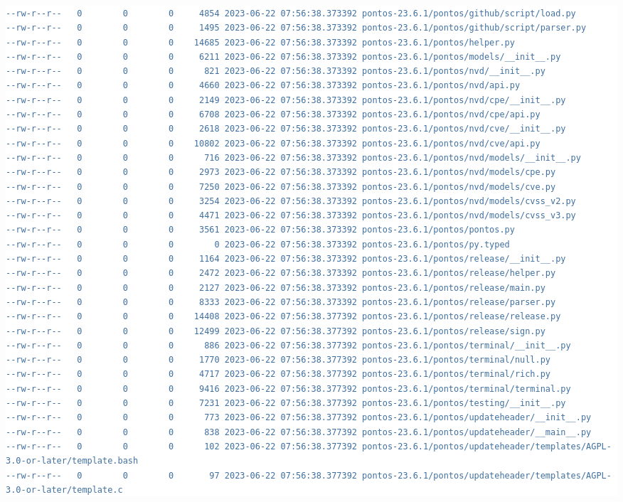 ```diff
--rw-r--r--   0        0        0     4854 2023-06-22 07:56:38.373392 pontos-23.6.1/pontos/github/script/load.py
--rw-r--r--   0        0        0     1495 2023-06-22 07:56:38.373392 pontos-23.6.1/pontos/github/script/parser.py
--rw-r--r--   0        0        0    14685 2023-06-22 07:56:38.373392 pontos-23.6.1/pontos/helper.py
--rw-r--r--   0        0        0     6211 2023-06-22 07:56:38.373392 pontos-23.6.1/pontos/models/__init__.py
--rw-r--r--   0        0        0      821 2023-06-22 07:56:38.373392 pontos-23.6.1/pontos/nvd/__init__.py
--rw-r--r--   0        0        0     4660 2023-06-22 07:56:38.373392 pontos-23.6.1/pontos/nvd/api.py
--rw-r--r--   0        0        0     2149 2023-06-22 07:56:38.373392 pontos-23.6.1/pontos/nvd/cpe/__init__.py
--rw-r--r--   0        0        0     6708 2023-06-22 07:56:38.373392 pontos-23.6.1/pontos/nvd/cpe/api.py
--rw-r--r--   0        0        0     2618 2023-06-22 07:56:38.373392 pontos-23.6.1/pontos/nvd/cve/__init__.py
--rw-r--r--   0        0        0    10802 2023-06-22 07:56:38.373392 pontos-23.6.1/pontos/nvd/cve/api.py
--rw-r--r--   0        0        0      716 2023-06-22 07:56:38.373392 pontos-23.6.1/pontos/nvd/models/__init__.py
--rw-r--r--   0        0        0     2973 2023-06-22 07:56:38.373392 pontos-23.6.1/pontos/nvd/models/cpe.py
--rw-r--r--   0        0        0     7250 2023-06-22 07:56:38.373392 pontos-23.6.1/pontos/nvd/models/cve.py
--rw-r--r--   0        0        0     3254 2023-06-22 07:56:38.373392 pontos-23.6.1/pontos/nvd/models/cvss_v2.py
--rw-r--r--   0        0        0     4471 2023-06-22 07:56:38.373392 pontos-23.6.1/pontos/nvd/models/cvss_v3.py
--rw-r--r--   0        0        0     3561 2023-06-22 07:56:38.373392 pontos-23.6.1/pontos/pontos.py
--rw-r--r--   0        0        0        0 2023-06-22 07:56:38.373392 pontos-23.6.1/pontos/py.typed
--rw-r--r--   0        0        0     1164 2023-06-22 07:56:38.373392 pontos-23.6.1/pontos/release/__init__.py
--rw-r--r--   0        0        0     2472 2023-06-22 07:56:38.373392 pontos-23.6.1/pontos/release/helper.py
--rw-r--r--   0        0        0     2127 2023-06-22 07:56:38.373392 pontos-23.6.1/pontos/release/main.py
--rw-r--r--   0        0        0     8333 2023-06-22 07:56:38.373392 pontos-23.6.1/pontos/release/parser.py
--rw-r--r--   0        0        0    14408 2023-06-22 07:56:38.377392 pontos-23.6.1/pontos/release/release.py
--rw-r--r--   0        0        0    12499 2023-06-22 07:56:38.377392 pontos-23.6.1/pontos/release/sign.py
--rw-r--r--   0        0        0      886 2023-06-22 07:56:38.377392 pontos-23.6.1/pontos/terminal/__init__.py
--rw-r--r--   0        0        0     1770 2023-06-22 07:56:38.377392 pontos-23.6.1/pontos/terminal/null.py
--rw-r--r--   0        0        0     4717 2023-06-22 07:56:38.377392 pontos-23.6.1/pontos/terminal/rich.py
--rw-r--r--   0        0        0     9416 2023-06-22 07:56:38.377392 pontos-23.6.1/pontos/terminal/terminal.py
--rw-r--r--   0        0        0     7231 2023-06-22 07:56:38.377392 pontos-23.6.1/pontos/testing/__init__.py
--rw-r--r--   0        0        0      773 2023-06-22 07:56:38.377392 pontos-23.6.1/pontos/updateheader/__init__.py
--rw-r--r--   0        0        0      838 2023-06-22 07:56:38.377392 pontos-23.6.1/pontos/updateheader/__main__.py
--rw-r--r--   0        0        0      102 2023-06-22 07:56:38.377392 pontos-23.6.1/pontos/updateheader/templates/AGPL-3.0-or-later/template.bash
--rw-r--r--   0        0        0       97 2023-06-22 07:56:38.377392 pontos-23.6.1/pontos/updateheader/templates/AGPL-3.0-or-later/template.c
```
